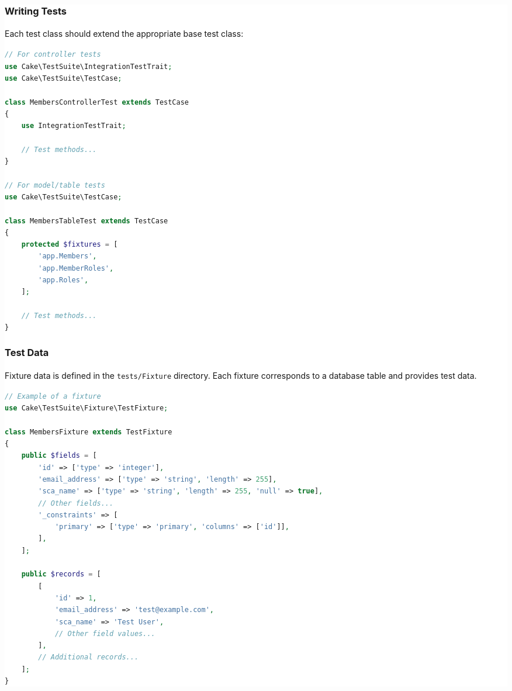 ### Writing Tests

Each test class should extend the appropriate base test class:

```php
// For controller tests
use Cake\TestSuite\IntegrationTestTrait;
use Cake\TestSuite\TestCase;

class MembersControllerTest extends TestCase
{
    use IntegrationTestTrait;
    
    // Test methods...
}

// For model/table tests
use Cake\TestSuite\TestCase;

class MembersTableTest extends TestCase
{
    protected $fixtures = [
        'app.Members',
        'app.MemberRoles',
        'app.Roles',
    ];
    
    // Test methods...
}
```

### Test Data

Fixture data is defined in the `tests/Fixture` directory. Each fixture corresponds to a database table and provides test data.

```php
// Example of a fixture
use Cake\TestSuite\Fixture\TestFixture;

class MembersFixture extends TestFixture
{
    public $fields = [
        'id' => ['type' => 'integer'],
        'email_address' => ['type' => 'string', 'length' => 255],
        'sca_name' => ['type' => 'string', 'length' => 255, 'null' => true],
        // Other fields...
        '_constraints' => [
            'primary' => ['type' => 'primary', 'columns' => ['id']],
        ],
    ];
    
    public $records = [
        [
            'id' => 1,
            'email_address' => 'test@example.com',
            'sca_name' => 'Test User',
            // Other field values...
        ],
        // Additional records...
    ];
}
```
